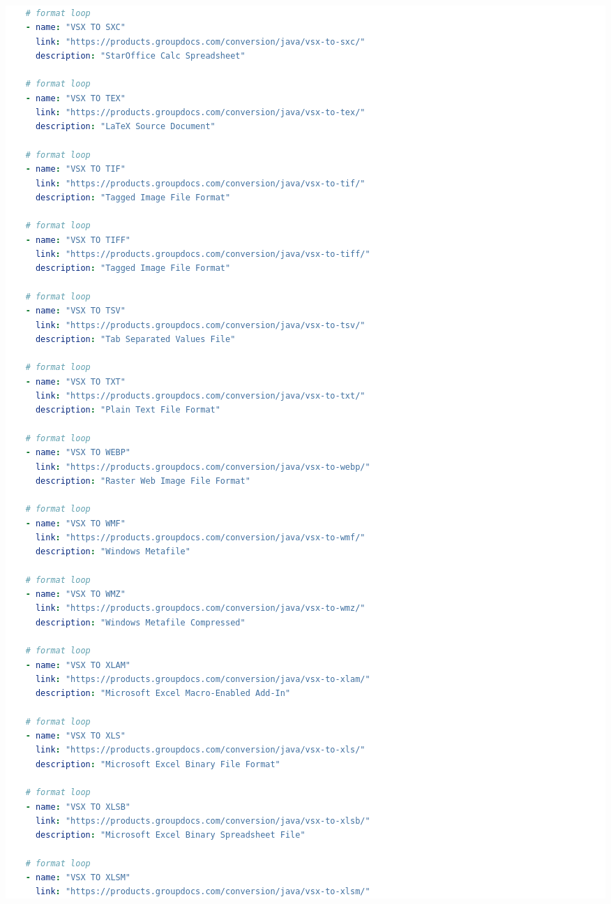 ```yaml
    # format loop
    - name: "VSX TO SXC"
      link: "https://products.groupdocs.com/conversion/java/vsx-to-sxc/"
      description: "StarOffice Calc Spreadsheet"

    # format loop
    - name: "VSX TO TEX"
      link: "https://products.groupdocs.com/conversion/java/vsx-to-tex/"
      description: "LaTeX Source Document"

    # format loop
    - name: "VSX TO TIF"
      link: "https://products.groupdocs.com/conversion/java/vsx-to-tif/"
      description: "Tagged Image File Format"

    # format loop
    - name: "VSX TO TIFF"
      link: "https://products.groupdocs.com/conversion/java/vsx-to-tiff/"
      description: "Tagged Image File Format"

    # format loop
    - name: "VSX TO TSV"
      link: "https://products.groupdocs.com/conversion/java/vsx-to-tsv/"
      description: "Tab Separated Values File"

    # format loop
    - name: "VSX TO TXT"
      link: "https://products.groupdocs.com/conversion/java/vsx-to-txt/"
      description: "Plain Text File Format"

    # format loop
    - name: "VSX TO WEBP"
      link: "https://products.groupdocs.com/conversion/java/vsx-to-webp/"
      description: "Raster Web Image File Format"

    # format loop
    - name: "VSX TO WMF"
      link: "https://products.groupdocs.com/conversion/java/vsx-to-wmf/"
      description: "Windows Metafile"

    # format loop
    - name: "VSX TO WMZ"
      link: "https://products.groupdocs.com/conversion/java/vsx-to-wmz/"
      description: "Windows Metafile Compressed"

    # format loop
    - name: "VSX TO XLAM"
      link: "https://products.groupdocs.com/conversion/java/vsx-to-xlam/"
      description: "Microsoft Excel Macro-Enabled Add-In"

    # format loop
    - name: "VSX TO XLS"
      link: "https://products.groupdocs.com/conversion/java/vsx-to-xls/"
      description: "Microsoft Excel Binary File Format"

    # format loop
    - name: "VSX TO XLSB"
      link: "https://products.groupdocs.com/conversion/java/vsx-to-xlsb/"
      description: "Microsoft Excel Binary Spreadsheet File"

    # format loop
    - name: "VSX TO XLSM"
      link: "https://products.groupdocs.com/conversion/java/vsx-to-xlsm/"
```
